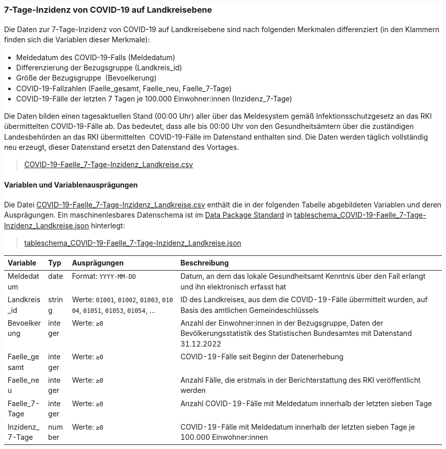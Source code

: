 




### 7-Tage-Inzidenz von COVID-19 auf Landkreisebene

Die Daten zur 7-Tage-Inzidenz von COVID-19 auf Landkreisebene sind nach folgenden Merkmalen differenziert (in den Klammern finden sich die Variablen dieser Merkmale):

- Meldedatum des COVID-19-Falls (Meldedatum)
- Differenzierung der Bezugsgruppe (Landkreis_id)
- Größe der Bezugsgruppe  (Bevoelkerung)
- COVID-19-Fallzahlen (Faelle_gesamt, Faelle_neu, Faelle_7-Tage)
- COVID-19-Fälle der letzten 7 Tagen je 100.000 Einwohner:innen (Inzidenz_7-Tage)

Die Daten bilden einen tagesaktuellen Stand (00:00 Uhr) aller über das Meldesystem gemäß Infektionsschutzgesetz an das RKI übermittelten COVID-19-Fälle ab. Das bedeutet, dass alle bis 00:00 Uhr von den Gesundheitsämtern über die zuständigen Landesbehörden an das RKI übermittelten  COVID-19-Fälle im Datenstand enthalten sind. Die Daten werden täglich vollständig neu erzeugt, dieser Datenstand ersetzt den Datenstand des Vortages.

> [COVID-19-Faelle_7-Tage-Inzidenz_Landkreise.csv](https://github.com/robert-koch-institut/COVID-19_7-Tage-Inzidenz_in_Deutschland/blob/main/COVID-19-Faelle_7-Tage-Inzidenz_Landkreise.csv)

#### Variablen und Variablenausprägungen



Die Datei [COVID-19-Faelle_7-Tage-Inzidenz_Landkreise.csv](https://github.com/robert-koch-institut/COVID-19_7-Tage-Inzidenz_in_Deutschland/blob/main/COVID-19-Faelle_7-Tage-Inzidenz_Landkreise.csv) enthält die in der folgenden Tabelle abgebildeten Variablen und deren Ausprägungen. Ein maschinenlesbares Datenschema ist im [Data Package Standard](https://datapackage.org/) in [tableschema_COVID-19-Faelle_7-Tage-Inzidenz_Landkreise.json](https://github.com/robert-koch-institut/COVID-19_7-Tage-Inzidenz_in_Deutschland/blob/main/Metadaten/schemas/tableschema_COVID-19-Faelle_7-Tage-Inzidenz_Landkreise.json) hinterlegt:
> [tableschema_COVID-19-Faelle_7-Tage-Inzidenz_Landkreise.json](https://github.com/robert-koch-institut/COVID-19_7-Tage-Inzidenz_in_Deutschland/blob/main/Metadaten/schemas/tableschema_COVID-19-Faelle_7-Tage-Inzidenz_Landkreise.json)


| Variable        | Typ     | Ausprägungen                                                            | Beschreibung                                                                                                                            |
|:----------------|:--------|:------------------------------------------------------------------------|:----------------------------------------------------------------------------------------------------------------------------------------|
| Meldedatum      | date    | Format: `YYYY-MM-DD`                                                    | Datum, an dem das lokale Gesundheitsamt Kenntnis über den Fall erlangt und ihn elektronisch erfasst hat                                 |
| Landkreis_id    | string  | Werte: `01001`, `01002`, `01003`, `01004`, `01051`, `01053`, `01054`, … | ID des Landkreises, aus dem die COVID-19-Fälle übermittelt wurden, auf Basis des amtlichen Gemeindeschlüssels                           |
| Bevoelkerung    | integer | Werte: `≥0`                                                             | Anzahl der Einwohner:innen in der Bezugsgruppe, Daten der Bevölkerungsstatistik des Statistischen Bundesamtes mit Datenstand 31.12.2022 |
| Faelle_gesamt   | integer | Werte: `≥0`                                                             | COVID-19-Fälle seit Beginn der Datenerhebung                                                                                            |
| Faelle_neu      | integer | Werte: `≥0`                                                             | Anzahl Fälle, die erstmals in der Berichterstattung des RKI veröffentlicht werden                                                       |
| Faelle_7-Tage   | integer | Werte: `≥0`                                                             | Anzahl COVID-19-Fälle mit Meldedatum innerhalb der letzten sieben Tage                                                                  |
| Inzidenz_7-Tage | number  | Werte: `≥0`                                                             | COVID-19-Fälle mit Meldedatum innerhalb der letzten sieben Tage je 100.000 Einwohner:innen                                              |


